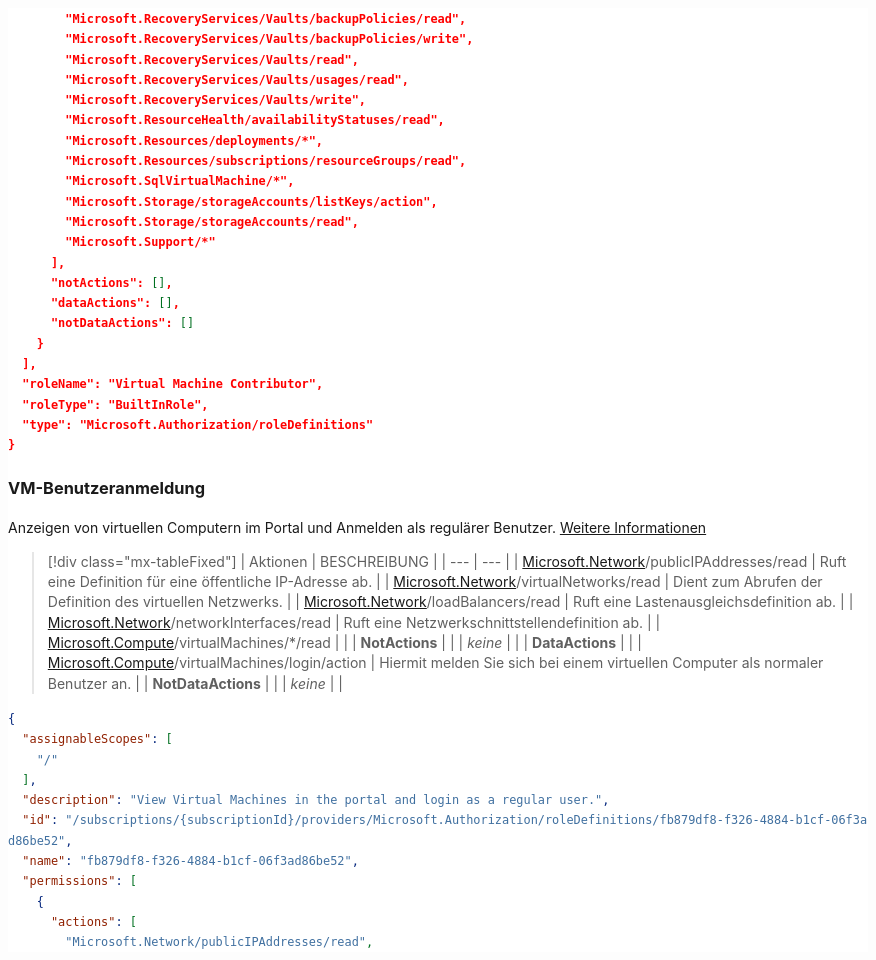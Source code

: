 ```json
        "Microsoft.RecoveryServices/Vaults/backupPolicies/read",
        "Microsoft.RecoveryServices/Vaults/backupPolicies/write",
        "Microsoft.RecoveryServices/Vaults/read",
        "Microsoft.RecoveryServices/Vaults/usages/read",
        "Microsoft.RecoveryServices/Vaults/write",
        "Microsoft.ResourceHealth/availabilityStatuses/read",
        "Microsoft.Resources/deployments/*",
        "Microsoft.Resources/subscriptions/resourceGroups/read",
        "Microsoft.SqlVirtualMachine/*",
        "Microsoft.Storage/storageAccounts/listKeys/action",
        "Microsoft.Storage/storageAccounts/read",
        "Microsoft.Support/*"
      ],
      "notActions": [],
      "dataActions": [],
      "notDataActions": []
    }
  ],
  "roleName": "Virtual Machine Contributor",
  "roleType": "BuiltInRole",
  "type": "Microsoft.Authorization/roleDefinitions"
}
```

### <a name="virtual-machine-user-login"></a>VM-Benutzeranmeldung

Anzeigen von virtuellen Computern im Portal und Anmelden als regulärer Benutzer. [Weitere Informationen](../active-directory/devices/howto-vm-sign-in-azure-ad-windows.md)

> [!div class="mx-tableFixed"]
> | Aktionen | BESCHREIBUNG |
> | --- | --- |
> | [Microsoft.Network](resource-provider-operations.md#microsoftnetwork)/publicIPAddresses/read | Ruft eine Definition für eine öffentliche IP-Adresse ab. |
> | [Microsoft.Network](resource-provider-operations.md#microsoftnetwork)/virtualNetworks/read | Dient zum Abrufen der Definition des virtuellen Netzwerks. |
> | [Microsoft.Network](resource-provider-operations.md#microsoftnetwork)/loadBalancers/read | Ruft eine Lastenausgleichsdefinition ab. |
> | [Microsoft.Network](resource-provider-operations.md#microsoftnetwork)/networkInterfaces/read | Ruft eine Netzwerkschnittstellendefinition ab.  |
> | [Microsoft.Compute](resource-provider-operations.md#microsoftcompute)/virtualMachines/*/read |  |
> | **NotActions** |  |
> | *keine* |  |
> | **DataActions** |  |
> | [Microsoft.Compute](resource-provider-operations.md#microsoftcompute)/virtualMachines/login/action | Hiermit melden Sie sich bei einem virtuellen Computer als normaler Benutzer an. |
> | **NotDataActions** |  |
> | *keine* |  |

```json
{
  "assignableScopes": [
    "/"
  ],
  "description": "View Virtual Machines in the portal and login as a regular user.",
  "id": "/subscriptions/{subscriptionId}/providers/Microsoft.Authorization/roleDefinitions/fb879df8-f326-4884-b1cf-06f3ad86be52",
  "name": "fb879df8-f326-4884-b1cf-06f3ad86be52",
  "permissions": [
    {
      "actions": [
        "Microsoft.Network/publicIPAddresses/read",
```